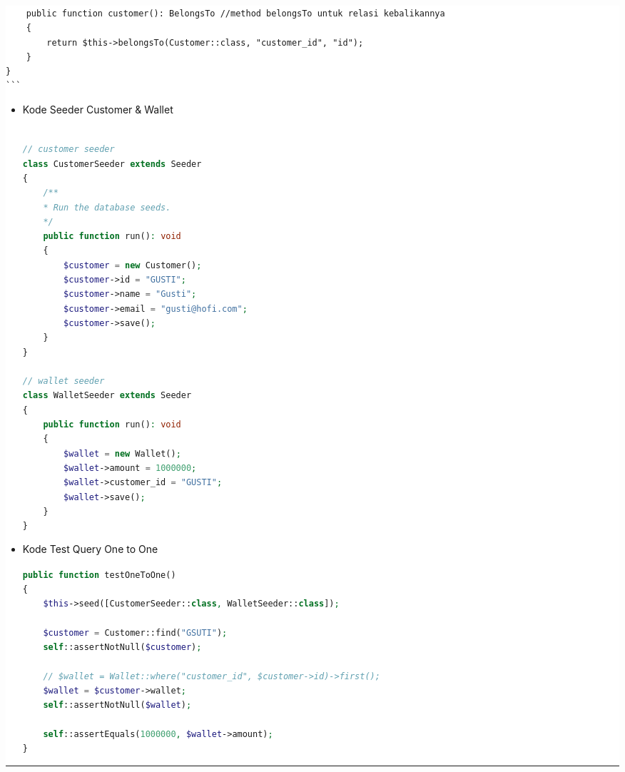         public function customer(): BelongsTo //method belongsTo untuk relasi kebalikannya
        {
            return $this->belongsTo(Customer::class, "customer_id", "id");
        }
    }
    ```

-   Kode Seeder Customer & Wallet

    ```PHP

    // customer seeder
    class CustomerSeeder extends Seeder
    {
        /**
        * Run the database seeds.
        */
        public function run(): void
        {
            $customer = new Customer();
            $customer->id = "GUSTI";
            $customer->name = "Gusti";
            $customer->email = "gusti@hofi.com";
            $customer->save();
        }
    }

    // wallet seeder
    class WalletSeeder extends Seeder
    {
        public function run(): void
        {
            $wallet = new Wallet();
            $wallet->amount = 1000000;
            $wallet->customer_id = "GUSTI";
            $wallet->save();
        }
    }
    ```

-   Kode Test Query One to One

    ```PHP
    public function testOneToOne()
    {
        $this->seed([CustomerSeeder::class, WalletSeeder::class]);

        $customer = Customer::find("GSUTI");
        self::assertNotNull($customer);

        // $wallet = Wallet::where("customer_id", $customer->id)->first();
        $wallet = $customer->wallet;
        self::assertNotNull($wallet);

        self::assertEquals(1000000, $wallet->amount);
    }
    ```

---